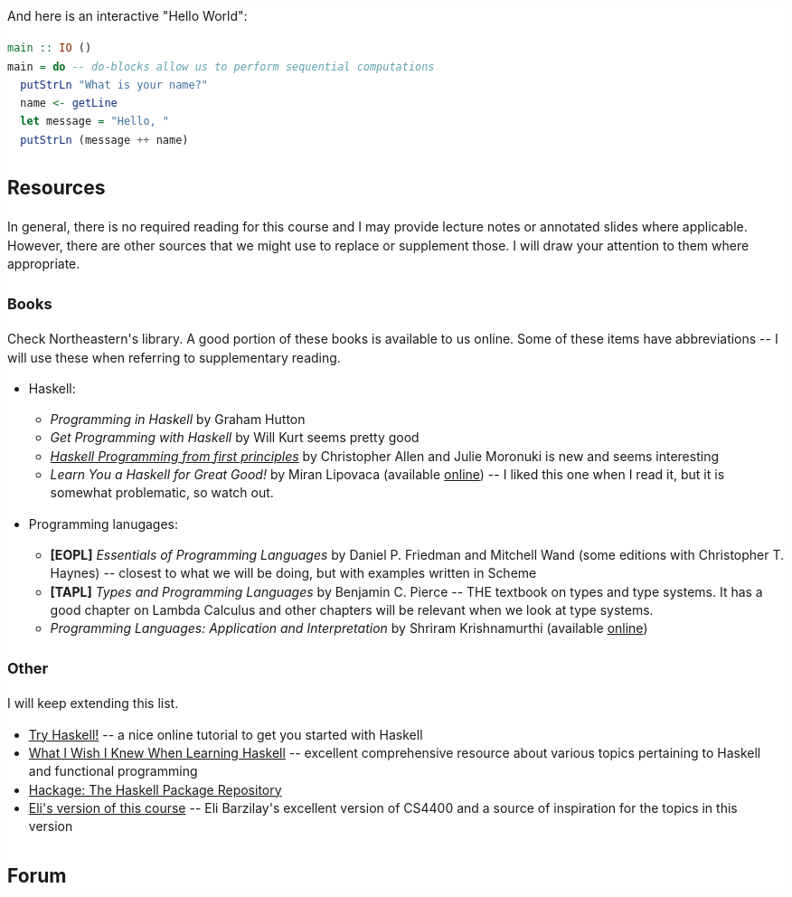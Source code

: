 
And here is an interactive "Hello World":
```haskell
main :: IO ()
main = do -- do-blocks allow us to perform sequential computations
  putStrLn "What is your name?"
  name <- getLine
  let message = "Hello, "
  putStrLn (message ++ name)
```





[^haskellwords]: Do not despair if these words currently mean nothing to you in this context. We will make sense of them during the course.

## Resources

In general, there is no required reading for this course and I may provide lecture notes or annotated slides where applicable. However, there are other sources that we might use to replace or supplement those. I will draw your attention to them where appropriate.

### Books
Check Northeastern's library. A good portion of these books is available to us online. Some of these items have abbreviations -- I will use these when referring to supplementary reading.

- Haskell:
   - *Programming in Haskell* by Graham Hutton
   - *Get Programming with Haskell* by Will Kurt seems pretty good
   - [*Haskell Programming from first principles*](https://haskellbook.com/) by Christopher Allen and Julie Moronuki is new and seems interesting
   - *Learn You a Haskell for Great Good!* by Miran Lipovaca (available [online](http://learnyouahaskell.com/chapters)) -- I liked this one when I read it, but it is somewhat problematic, so watch out.

- Programming lanugages:
   - **[EOPL]** *Essentials of Programming Languages* by Daniel P. Friedman and Mitchell Wand (some editions with Christopher T. Haynes) -- closest to what we will be doing, but with examples written in Scheme
   - **[TAPL]** *Types and Programming Languages* by Benjamin C. Pierce -- THE textbook on types and type systems. It has a good chapter on Lambda Calculus and other chapters will be relevant when we look at type systems.
   - *Programming Languages: Application and Interpretation* by Shriram Krishnamurthi (available [online](http://cs.brown.edu/courses/cs173/2012/book/book.pdf))

### Other

I will keep extending this list.

- [Try Haskell!](https://tryhaskell.org) -- a nice online tutorial to get you started with Haskell
- [What I Wish I Knew When Learning Haskell](http://dev.stephendiehl.com/hask/) -- excellent comprehensive resource about various topics pertaining to Haskell and functional programming 
- [Hackage: The Haskell Package Repository](https://hackage.haskell.org/)
- [Eli's version of this course](https://pl.barzilay.org/) -- Eli Barzilay's excellent version of CS4400 and a source of inspiration for the topics in this version

## Forum
